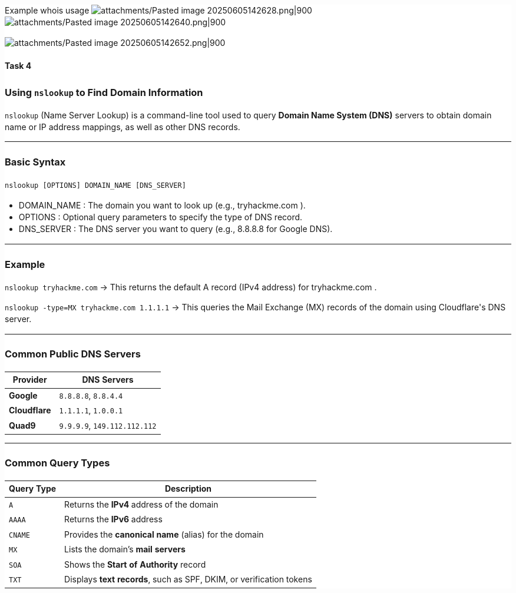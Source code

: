 Example whois usage
![attachments/Pasted image 20250605142628.png|900](/img/user/Cybersecurity/02_Pentesting/D09_03%20Mar/Passive%20Reconnaissance/attachments/Pasted%20image%2020250605142628.png)
![attachments/Pasted image 20250605142640.png|900](/img/user/Cybersecurity/02_Pentesting/D09_03%20Mar/Passive%20Reconnaissance/attachments/Pasted%20image%2020250605142640.png)

![attachments/Pasted image 20250605142652.png|900](/img/user/Cybersecurity/02_Pentesting/D09_03%20Mar/Passive%20Reconnaissance/attachments/Pasted%20image%2020250605142652.png)

#### **Task 4**
### Using `nslookup` to Find Domain Information

`nslookup` (Name Server Lookup) is a command-line tool used to query **Domain Name
System (DNS)** servers to obtain domain name or IP address mappings, as well as other DNS
records.

---
### **Basic Syntax**
`nslookup [OPTIONS] DOMAIN_NAME [DNS_SERVER]`

- DOMAIN_NAME : The domain you want to look up (e.g., tryhackme.com ).
- OPTIONS : Optional query parameters to specify the type of DNS record.
- DNS_SERVER : The DNS server you want to query (e.g., 8.8.8.8 for Google DNS).

---
### **Example**

`nslookup tryhackme.com`
→ This returns the default A record (IPv4 address) for tryhackme.com .

`nslookup -type=MX tryhackme.com 1.1.1.1`
→ This queries the Mail Exchange (MX) records of the domain using Cloudflare's DNS
server.

---
### **Common Public DNS Servers**
|Provider|DNS Servers|
|---|---|
|**Google**|`8.8.8.8`, `8.8.4.4`|
|**Cloudflare**|`1.1.1.1`, `1.0.0.1`|
|**Quad9**|`9.9.9.9`, `149.112.112.112`|

---
### **Common Query Types**
| Query Type | Description                                                          |
| ---------- | -------------------------------------------------------------------- |
| `A`        | Returns the **IPv4** address of the domain                           |
| `AAAA`     | Returns the **IPv6** address                                         |
| `CNAME`    | Provides the **canonical name** (alias) for the domain               |
| `MX`       | Lists the domain’s **mail servers**                                  |
| `SOA`      | Shows the **Start of Authority** record                              |
| `TXT`      | Displays **text records**, such as SPF, DKIM, or verification tokens |
